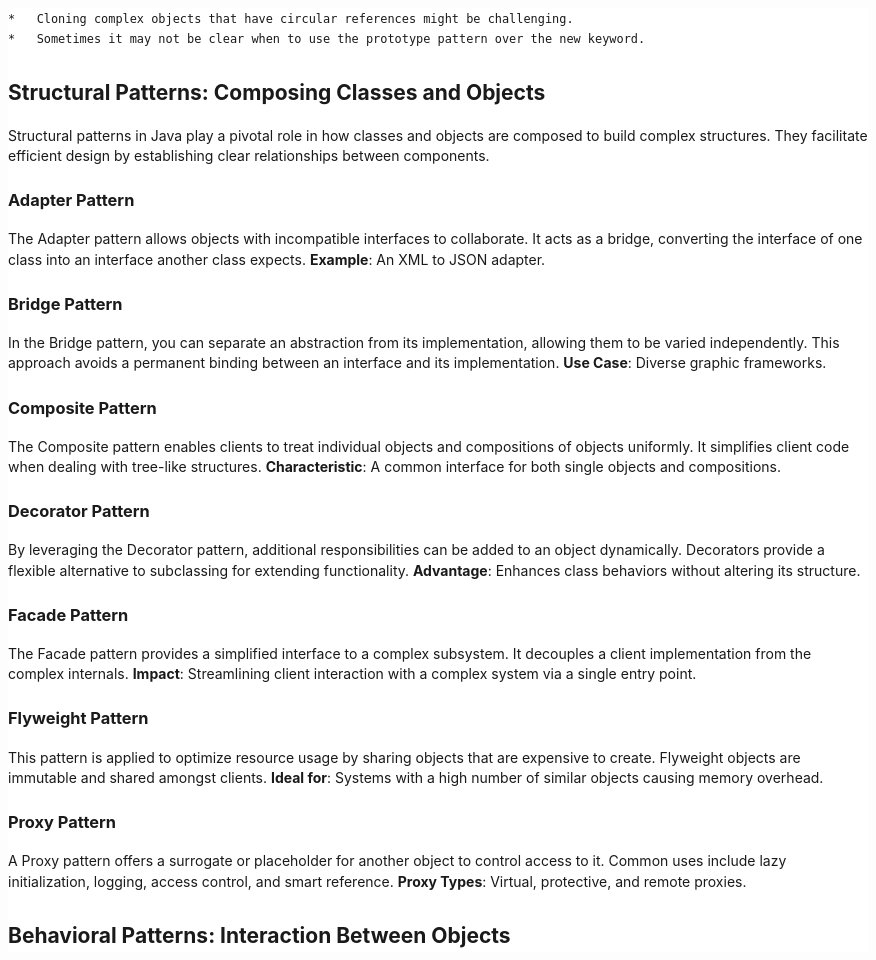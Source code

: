    *   Cloning complex objects that have circular references might be challenging.
    *   Sometimes it may not be clear when to use the prototype pattern over the new keyword.

Structural Patterns: Composing Classes and Objects
--------------------------------------------------

Structural patterns in Java play a pivotal role in how classes and objects are composed to build complex structures. They facilitate efficient design by establishing clear relationships between components.

### Adapter Pattern

The Adapter pattern allows objects with incompatible interfaces to collaborate. It acts as a bridge, converting the interface of one class into an interface another class expects. **Example**: An XML to JSON adapter.

### Bridge Pattern

In the Bridge pattern, you can separate an abstraction from its implementation, allowing them to be varied independently. This approach avoids a permanent binding between an interface and its implementation. **Use Case**: Diverse graphic frameworks.

### Composite Pattern

The Composite pattern enables clients to treat individual objects and compositions of objects uniformly. It simplifies client code when dealing with tree-like structures. **Characteristic**: A common interface for both single objects and compositions.

### Decorator Pattern

By leveraging the Decorator pattern, additional responsibilities can be added to an object dynamically. Decorators provide a flexible alternative to subclassing for extending functionality. **Advantage**: Enhances class behaviors without altering its structure.

### Facade Pattern

The Facade pattern provides a simplified interface to a complex subsystem. It decouples a client implementation from the complex internals. **Impact**: Streamlining client interaction with a complex system via a single entry point.

### Flyweight Pattern

This pattern is applied to optimize resource usage by sharing objects that are expensive to create. Flyweight objects are immutable and shared amongst clients. **Ideal for**: Systems with a high number of similar objects causing memory overhead.

### Proxy Pattern

A Proxy pattern offers a surrogate or placeholder for another object to control access to it. Common uses include lazy initialization, logging, access control, and smart reference. **Proxy Types**: Virtual, protective, and remote proxies.

Behavioral Patterns: Interaction Between Objects
------------------------------------------------
